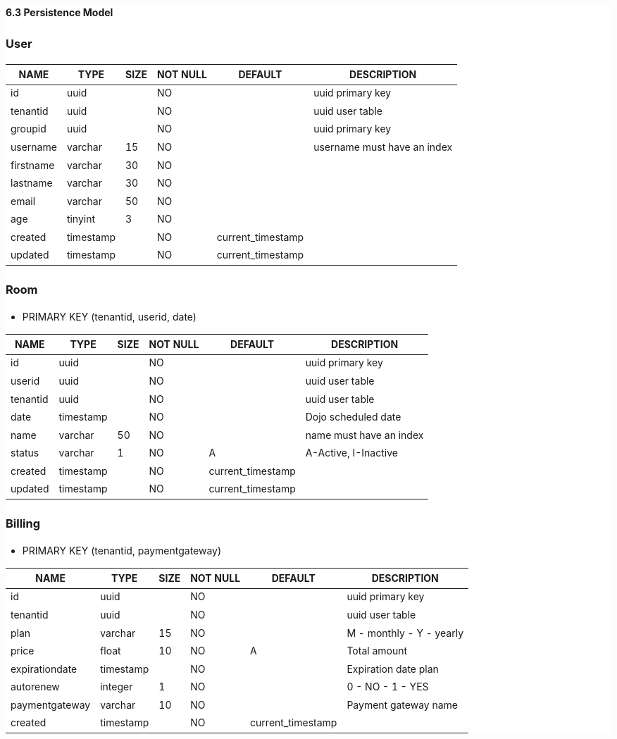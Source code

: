 #### 6.3 Persistence Model

### **User**

| NAME      | TYPE        | SIZE | NOT NULL | DEFAULT           | DESCRIPTION                     |
|-----------|-------------|------|----------|-------------------|---------------------------------|
| id        | uuid        |      | NO       |                   | uuid primary key                |                 
| tenantid  | uuid        |      | NO       |                   | uuid user table                 |                 
| groupid   | uuid        |      | NO       |                   | uuid primary key                |                 
| username  | varchar     | 15   | NO       |                   | username must have an index     |
| firstname | varchar     | 30   | NO       |                   |                                 |
| lastname  | varchar     | 30   | NO       |                   |                                 |
| email     | varchar     | 50   | NO       |                   |                                 |
| age       | tinyint     | 3    | NO       |                   |                                 |
| created   | timestamp   |      | NO       | current_timestamp |                                 |
| updated   | timestamp   |      | NO       | current_timestamp |                                 |


### **Room**

- PRIMARY KEY (tenantid, userid, date)

| NAME      | TYPE        | SIZE | NOT NULL | DEFAULT           | DESCRIPTION                     |
|-----------|-------------|------|----------|-------------------|---------------------------------|
| id        | uuid        |      | NO       |                   | uuid primary key                |   
| userid    | uuid        |      | NO       |                   | uuid user table                 |
| tenantid  | uuid        |      | NO       |                   | uuid user table                 |                 
| date      | timestamp   |      | NO       |                   | Dojo scheduled date             |                 
| name      | varchar     | 50   | NO       |                   | name must have an index         |
| status    | varchar     | 1    | NO       | A                 | A-Active, I-Inactive            |
| created   | timestamp   |      | NO       | current_timestamp |                                 |
| updated   | timestamp   |      | NO       | current_timestamp |                                 |


### **Billing**

- PRIMARY KEY (tenantid, paymentgateway)

| NAME           | TYPE        | SIZE | NOT NULL | DEFAULT           | DESCRIPTION                     |
|----------------|-------------|------|----------|-------------------|---------------------------------|
| id             | uuid        |      | NO       |                   | uuid primary key                |   
| tenantid       | uuid        |      | NO       |                   | uuid user table                 |
| plan           | varchar     | 15   | NO       |                   | M - monthly - Y - yearly        |
| price          | float       | 10   | NO       | A                 | Total amount                    |
| expirationdate | timestamp   |      | NO       |                   | Expiration date plan            |
| autorenew      | integer     | 1    | NO       |                   | 0 - NO - 1 - YES                |
| paymentgateway | varchar     | 10   | NO       |                   | Payment gateway name            |
| created        | timestamp   |      | NO       | current_timestamp |                                 |